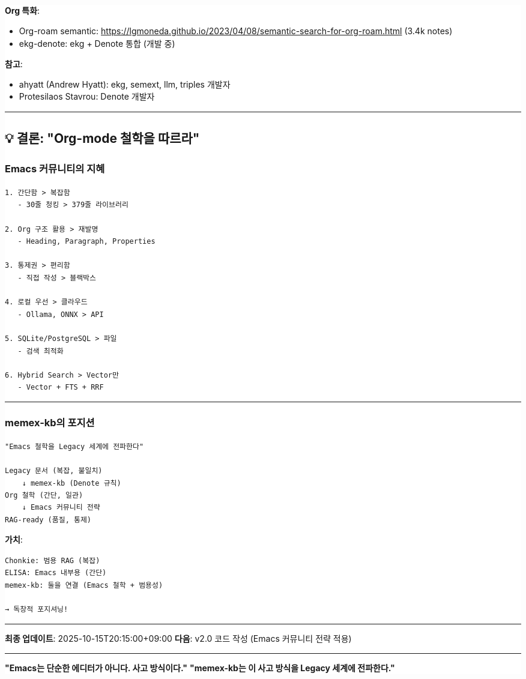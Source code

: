 **Org 특화**:
- Org-roam semantic: https://lgmoneda.github.io/2023/04/08/semantic-search-for-org-roam.html (3.4k notes)
- ekg-denote: ekg + Denote 통합 (개발 중)

**참고**:
- ahyatt (Andrew Hyatt): ekg, semext, llm, triples 개발자
- Protesilaos Stavrou: Denote 개발자

---

## 💡 결론: "Org-mode 철학을 따르라"

### Emacs 커뮤니티의 지혜

```
1. 간단함 > 복잡함
   - 30줄 청킹 > 379줄 라이브러리

2. Org 구조 활용 > 재발명
   - Heading, Paragraph, Properties

3. 통제권 > 편리함
   - 직접 작성 > 블랙박스

4. 로컬 우선 > 클라우드
   - Ollama, ONNX > API

5. SQLite/PostgreSQL > 파일
   - 검색 최적화

6. Hybrid Search > Vector만
   - Vector + FTS + RRF
```

---

### memex-kb의 포지션

```
"Emacs 철학을 Legacy 세계에 전파한다"

Legacy 문서 (복잡, 불일치)
    ↓ memex-kb (Denote 규칙)
Org 철학 (간단, 일관)
    ↓ Emacs 커뮤니티 전략
RAG-ready (품질, 통제)
```

**가치**:
```
Chonkie: 범용 RAG (복잡)
ELISA: Emacs 내부용 (간단)
memex-kb: 둘을 연결 (Emacs 철학 + 범용성)

→ 독창적 포지셔닝!
```

---

**최종 업데이트**: 2025-10-15T20:15:00+09:00
**다음**: v2.0 코드 작성 (Emacs 커뮤니티 전략 적용)

---

**"Emacs는 단순한 에디터가 아니다. 사고 방식이다."**
**"memex-kb는 이 사고 방식을 Legacy 세계에 전파한다."**
